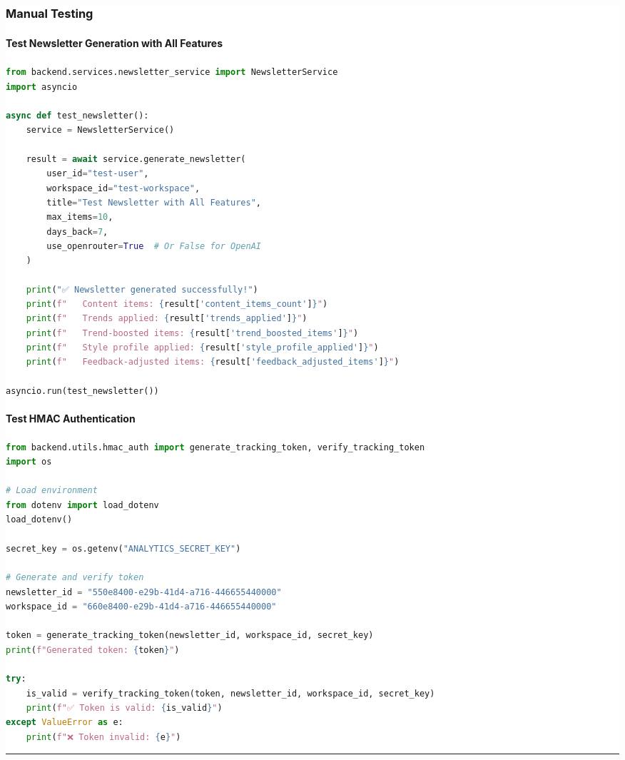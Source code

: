 ### Manual Testing

#### Test Newsletter Generation with All Features

```python
from backend.services.newsletter_service import NewsletterService
import asyncio

async def test_newsletter():
    service = NewsletterService()

    result = await service.generate_newsletter(
        user_id="test-user",
        workspace_id="test-workspace",
        title="Test Newsletter with All Features",
        max_items=10,
        days_back=7,
        use_openrouter=True  # Or False for OpenAI
    )

    print("✅ Newsletter generated successfully!")
    print(f"   Content items: {result['content_items_count']}")
    print(f"   Trends applied: {result['trends_applied']}")
    print(f"   Trend-boosted items: {result['trend_boosted_items']}")
    print(f"   Style profile applied: {result['style_profile_applied']}")
    print(f"   Feedback-adjusted items: {result['feedback_adjusted_items']}")

asyncio.run(test_newsletter())
```

#### Test HMAC Authentication

```python
from backend.utils.hmac_auth import generate_tracking_token, verify_tracking_token
import os

# Load environment
from dotenv import load_dotenv
load_dotenv()

secret_key = os.getenv("ANALYTICS_SECRET_KEY")

# Generate and verify token
newsletter_id = "550e8400-e29b-41d4-a716-446655440000"
workspace_id = "660e8400-e29b-41d4-a716-446655440000"

token = generate_tracking_token(newsletter_id, workspace_id, secret_key)
print(f"Generated token: {token}")

try:
    is_valid = verify_tracking_token(token, newsletter_id, workspace_id, secret_key)
    print(f"✅ Token is valid: {is_valid}")
except ValueError as e:
    print(f"❌ Token invalid: {e}")
```

---